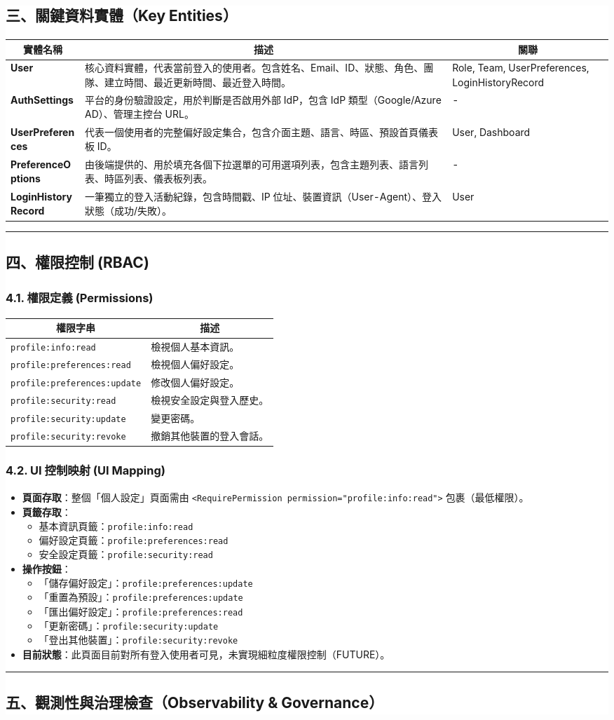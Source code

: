 
## 三、關鍵資料實體（Key Entities）

| 實體名稱 | 描述 | 關聯 |
|-----------|------|------|
| **User** | 核心資料實體，代表當前登入的使用者。包含姓名、Email、ID、狀態、角色、團隊、建立時間、最近更新時間、最近登入時間。 | Role, Team, UserPreferences, LoginHistoryRecord |
| **AuthSettings** | 平台的身份驗證設定，用於判斷是否啟用外部 IdP，包含 IdP 類型（Google/Azure AD）、管理主控台 URL。 | - |
| **UserPreferences** | 代表一個使用者的完整偏好設定集合，包含介面主題、語言、時區、預設首頁儀表板 ID。 | User, Dashboard |
| **PreferenceOptions** | 由後端提供的、用於填充各個下拉選單的可用選項列表，包含主題列表、語言列表、時區列表、儀表板列表。 | - |
| **LoginHistoryRecord** | 一筆獨立的登入活動紀錄，包含時間戳、IP 位址、裝置資訊（User-Agent）、登入狀態（成功/失敗）。 | User |

---

## 四、權限控制 (RBAC)

### 4.1. 權限定義 (Permissions)
| 權限字串 | 描述 |
|-----------|------|
| `profile:info:read` | 檢視個人基本資訊。 |
| `profile:preferences:read` | 檢視個人偏好設定。 |
| `profile:preferences:update` | 修改個人偏好設定。 |
| `profile:security:read` | 檢視安全設定與登入歷史。 |
| `profile:security:update` | 變更密碼。 |
| `profile:security:revoke` | 撤銷其他裝置的登入會話。 |

### 4.2. UI 控制映射 (UI Mapping)
- **頁面存取**：整個「個人設定」頁面需由 `<RequirePermission permission="profile:info:read">` 包裹（最低權限）。
- **頁籤存取**：
  - 基本資訊頁籤：`profile:info:read`
  - 偏好設定頁籤：`profile:preferences:read`
  - 安全設定頁籤：`profile:security:read`
- **操作按鈕**：
  - 「儲存偏好設定」：`profile:preferences:update`
  - 「重置為預設」：`profile:preferences:update`
  - 「匯出偏好設定」：`profile:preferences:read`
  - 「更新密碼」：`profile:security:update`
  - 「登出其他裝置」：`profile:security:revoke`
- **目前狀態**：此頁面目前對所有登入使用者可見，未實現細粒度權限控制（FUTURE）。

---

## 五、觀測性與治理檢查（Observability & Governance）
